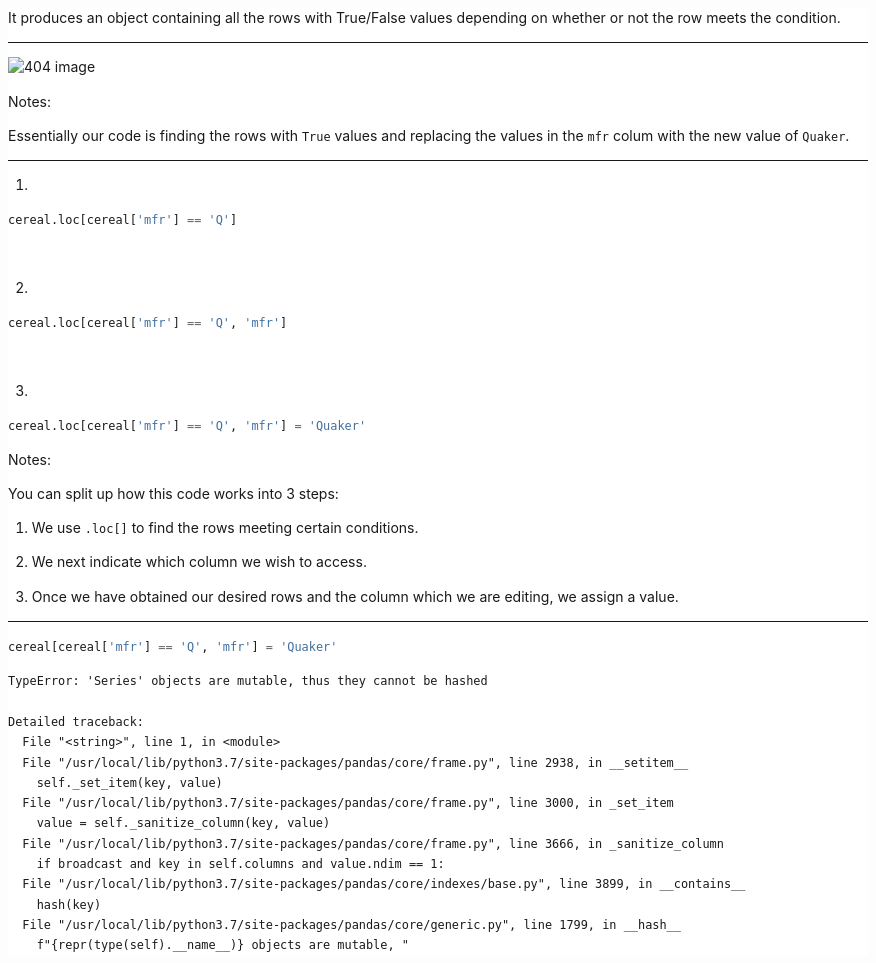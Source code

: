 It produces an object containing all the rows with True/False values
depending on whether or not the row meets the condition.

---

<img src='/module2/tf_quaker.png'  alt="404 image" />

Notes:

Essentially our code is finding the rows with `True` values and
replacing the values in the `mfr` colum with the new value of `Quaker`.

---

1.  


``` python
cereal.loc[cereal['mfr'] == 'Q']
```

<br>

2.  


``` python
cereal.loc[cereal['mfr'] == 'Q', 'mfr'] 
```

<br>

3.  


``` python
cereal.loc[cereal['mfr'] == 'Q', 'mfr'] = 'Quaker'
```

Notes:

You can split up how this code works into 3 steps:

1.  We use `.loc[]` to find the rows meeting certain conditions.

2.  We next indicate which column we wish to access.

3.  Once we have obtained our desired rows and the column which we are
    editing, we assign a value.

---

``` python
cereal[cereal['mfr'] == 'Q', 'mfr'] = 'Quaker'
```

``` out
TypeError: 'Series' objects are mutable, thus they cannot be hashed

Detailed traceback: 
  File "<string>", line 1, in <module>
  File "/usr/local/lib/python3.7/site-packages/pandas/core/frame.py", line 2938, in __setitem__
    self._set_item(key, value)
  File "/usr/local/lib/python3.7/site-packages/pandas/core/frame.py", line 3000, in _set_item
    value = self._sanitize_column(key, value)
  File "/usr/local/lib/python3.7/site-packages/pandas/core/frame.py", line 3666, in _sanitize_column
    if broadcast and key in self.columns and value.ndim == 1:
  File "/usr/local/lib/python3.7/site-packages/pandas/core/indexes/base.py", line 3899, in __contains__
    hash(key)
  File "/usr/local/lib/python3.7/site-packages/pandas/core/generic.py", line 1799, in __hash__
    f"{repr(type(self).__name__)} objects are mutable, "
```
